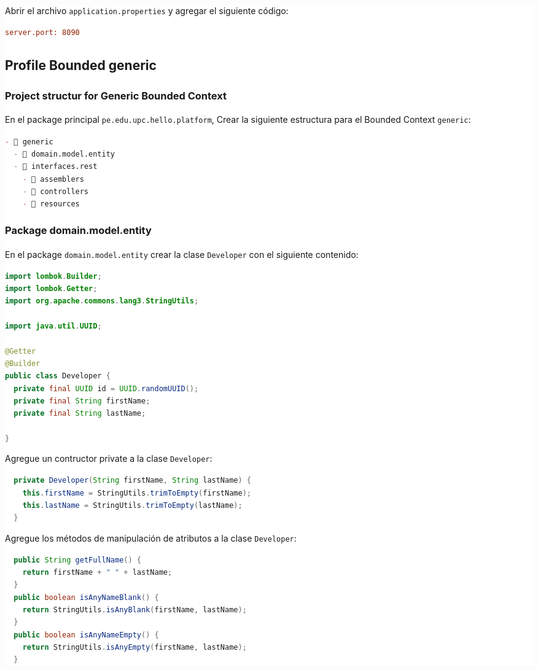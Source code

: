 Abrir el archivo `application.properties` y agregar el siguiente código:
```ini
server.port: 8090
```

## Profile Bounded generic

### Project structur for Generic Bounded Context

En el package principal `pe.edu.upc.hello.platform`, 
Crear la siguiente estructura para el Bounded Context `generic`:

```markdown
- 📁 generic
  - 📁 domain.model.entity
  - 📁 interfaces.rest
    - 📁 assemblers
    - 📁 controllers
    - 📁 resources
```

### Package domain.model.entity

En el package `domain.model.entity` crear la clase `Developer` con el siguiente contenido:

```java
import lombok.Builder;
import lombok.Getter;
import org.apache.commons.lang3.StringUtils;

import java.util.UUID;

@Getter
@Builder
public class Developer {
  private final UUID id = UUID.randomUUID();
  private final String firstName;
  private final String lastName;

}
```

Agregue un contructor private a la clase `Developer`:

```java
  private Developer(String firstName, String lastName) {
    this.firstName = StringUtils.trimToEmpty(firstName);
    this.lastName = StringUtils.trimToEmpty(lastName);
  }
```

Agregue los métodos de manipulación de atributos a la clase `Developer`:

```java
  public String getFullName() {
    return firstName + " " + lastName;
  }
  public boolean isAnyNameBlank() {
    return StringUtils.isAnyBlank(firstName, lastName);
  }
  public boolean isAnyNameEmpty() {
    return StringUtils.isAnyEmpty(firstName, lastName);
  }
```
